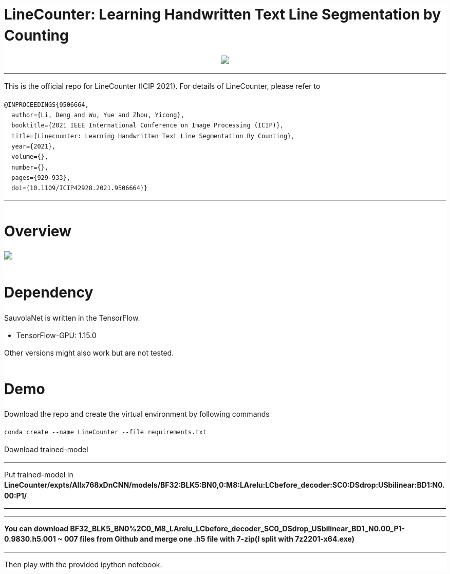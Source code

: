 # LineCounter: Learning Handwritten Text Line Segmentation by Counting 

<div align="center">
    <img src="https://www.um.edu.mo/wp-content/uploads/2020/09/UM-Logo_V-Black-1024x813.png" width="30%">
</div>

***

This is the official repo for LineCounter (ICIP 2021). For details of LineCounter, please refer to 

```
@INPROCEEDINGS{9506664,  
  author={Li, Deng and Wu, Yue and Zhou, Yicong},  
  booktitle={2021 IEEE International Conference on Image Processing (ICIP)},   
  title={Linecounter: Learning Handwritten Text Line Segmentation By Counting},   
  year={2021},  
  volume={},  
  number={},  
  pages={929-933},  
  doi={10.1109/ICIP42928.2021.9506664}}
```

***

# Overview


<img src="https://github.com/Leedeng/LineCounter/blob/master/image/Structure.png" width="80%">

# Dependency

SauvolaNet is written in the TensorFlow.
  
  - TensorFlow-GPU: 1.15.0
  
Other versions might also work but are not tested.


# Demo

Download the repo and create the virtual environment by following commands

```
conda create --name LineCounter --file requirements.txt
```

Download [trained-model](https://drive.google.com/file/d/1fMUkyg67QLLzyDMkU1vgnsgDIKb9SPF9/view?usp=sharing)

***
Put trained-model in **LineCounter/expts/Allx768xDnCNN/models/BF32:BLK5:BN0,0:M8:LArelu:LCbefore_decoder:SC0:DSdrop:USbilinear:BD1:N0.00:P1/**   
***
***
**You can download BF32_BLK5_BN0%2C0_M8_LArelu_LCbefore_decoder_SC0_DSdrop_USbilinear_BD1_N0.00_P1-0.9830.h5.001 ~ 007 files from Github and merge one .h5 file with 7-zip(I split with 7z2201-x64.exe)**
***
Then play with the provided ipython notebook.
